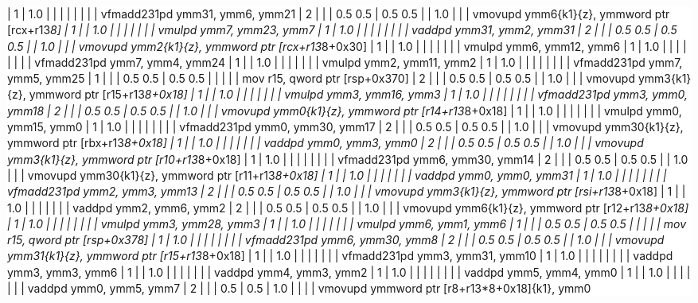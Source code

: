 |   1      | 1.0         |      |             |             |      |      |      |      | vfmadd231pd ymm31, ymm6, ymm21
|   2      |             |      | 0.5     0.5 | 0.5     0.5 |      | 1.0  |      |      | vmovupd ymm6{k1}{z}, ymmword ptr [rcx+r13*8]
|   1      |             | 1.0  |             |             |      |      |      |      | vmulpd ymm7, ymm23, ymm7
|   1      | 1.0         |      |             |             |      |      |      |      | vaddpd ymm31, ymm2, ymm31
|   2      |             |      | 0.5     0.5 | 0.5     0.5 |      | 1.0  |      |      | vmovupd ymm2{k1}{z}, ymmword ptr [rcx+r13*8+0x30]
|   1      |             | 1.0  |             |             |      |      |      |      | vmulpd ymm6, ymm12, ymm6
|   1      | 1.0         |      |             |             |      |      |      |      | vfmadd231pd ymm7, ymm4, ymm24
|   1      |             | 1.0  |             |             |      |      |      |      | vmulpd ymm2, ymm11, ymm2
|   1      | 1.0         |      |             |             |      |      |      |      | vfmadd231pd ymm7, ymm5, ymm25
|   1      |             |      | 0.5     0.5 | 0.5     0.5 |      |      |      |      | mov r15, qword ptr [rsp+0x370]
|   2      |             |      | 0.5     0.5 | 0.5     0.5 |      | 1.0  |      |      | vmovupd ymm3{k1}{z}, ymmword ptr [r15+r13*8+0x18]
|   1      |             | 1.0  |             |             |      |      |      |      | vmulpd ymm3, ymm16, ymm3
|   1      | 1.0         |      |             |             |      |      |      |      | vfmadd231pd ymm3, ymm0, ymm18
|   2      |             |      | 0.5     0.5 | 0.5     0.5 |      | 1.0  |      |      | vmovupd ymm0{k1}{z}, ymmword ptr [r14+r13*8+0x18]
|   1      |             | 1.0  |             |             |      |      |      |      | vmulpd ymm0, ymm15, ymm0
|   1      | 1.0         |      |             |             |      |      |      |      | vfmadd231pd ymm0, ymm30, ymm17
|   2      |             |      | 0.5     0.5 | 0.5     0.5 |      | 1.0  |      |      | vmovupd ymm30{k1}{z}, ymmword ptr [rbx+r13*8+0x18]
|   1      |             | 1.0  |             |             |      |      |      |      | vaddpd ymm0, ymm3, ymm0
|   2      |             |      | 0.5     0.5 | 0.5     0.5 |      | 1.0  |      |      | vmovupd ymm3{k1}{z}, ymmword ptr [r10+r13*8+0x18]
|   1      | 1.0         |      |             |             |      |      |      |      | vfmadd231pd ymm6, ymm30, ymm14
|   2      |             |      | 0.5     0.5 | 0.5     0.5 |      | 1.0  |      |      | vmovupd ymm30{k1}{z}, ymmword ptr [r11+r13*8+0x18]
|   1      |             | 1.0  |             |             |      |      |      |      | vaddpd ymm0, ymm0, ymm31
|   1      | 1.0         |      |             |             |      |      |      |      | vfmadd231pd ymm2, ymm3, ymm13
|   2      |             |      | 0.5     0.5 | 0.5     0.5 |      | 1.0  |      |      | vmovupd ymm3{k1}{z}, ymmword ptr [rsi+r13*8+0x18]
|   1      |             | 1.0  |             |             |      |      |      |      | vaddpd ymm2, ymm6, ymm2
|   2      |             |      | 0.5     0.5 | 0.5     0.5 |      | 1.0  |      |      | vmovupd ymm6{k1}{z}, ymmword ptr [r12+r13*8+0x18]
|   1      | 1.0         |      |             |             |      |      |      |      | vmulpd ymm3, ymm28, ymm3
|   1      |             | 1.0  |             |             |      |      |      |      | vmulpd ymm6, ymm1, ymm6
|   1      |             |      | 0.5     0.5 | 0.5     0.5 |      |      |      |      | mov r15, qword ptr [rsp+0x378]
|   1      | 1.0         |      |             |             |      |      |      |      | vfmadd231pd ymm6, ymm30, ymm8
|   2      |             |      | 0.5     0.5 | 0.5     0.5 |      | 1.0  |      |      | vmovupd ymm31{k1}{z}, ymmword ptr [r15+r13*8+0x18]
|   1      |             | 1.0  |             |             |      |      |      |      | vfmadd231pd ymm3, ymm31, ymm10
|   1      | 1.0         |      |             |             |      |      |      |      | vaddpd ymm3, ymm3, ymm6
|   1      |             | 1.0  |             |             |      |      |      |      | vaddpd ymm4, ymm3, ymm2
|   1      | 1.0         |      |             |             |      |      |      |      | vaddpd ymm5, ymm4, ymm0
|   1      |             | 1.0  |             |             |      |      |      |      | vaddpd ymm0, ymm5, ymm7
|   2      |             |      | 0.5         | 0.5         | 1.0  |      |      |      | vmovupd ymmword ptr [r8+r13*8+0x18]{k1}, ymm0